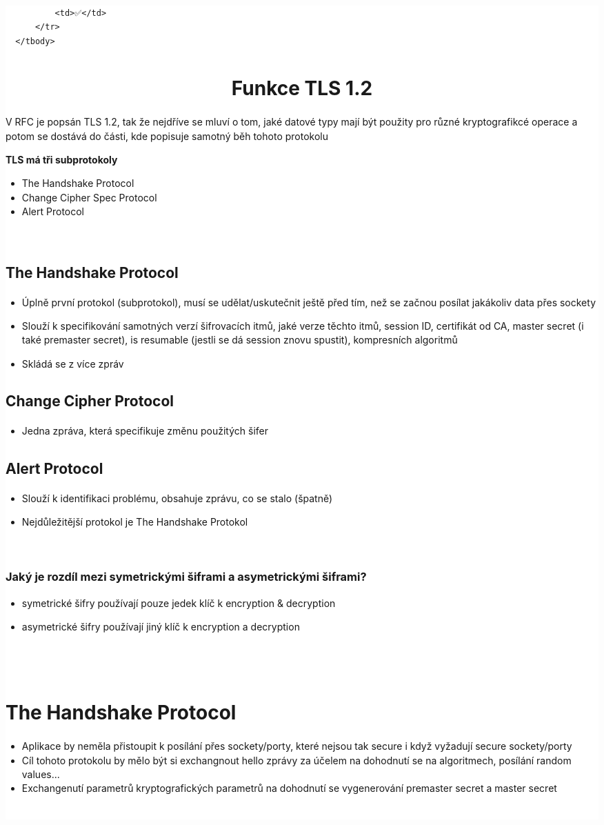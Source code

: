               <td>✅</td>
          </tr>
      </tbody>
  </table>
</div>

<h1 align="center">Funkce TLS 1.2</h1>
<p>V RFC je popsán TLS 1.2, tak že nejdříve se mluví o tom, jaké datové typy mají být použity pro různé kryptografikcé operace a potom se dostává do části, kde popisuje samotný běh tohoto protokolu</p>
<p><strong>TLS má tři subprotokoly</strong></p>
<ul>
  <li>The Handshake Protocol</li>
  <li>Change Cipher Spec Protocol</li>
  <li>Alert Protocol</li>
</ul>

<br>
<h2>The Handshake Protocol</h2>
<ul>
  <li><p>Úplně první protokol (subprotokol), musí se udělat/uskutečnit ještě před tím, než se začnou posílat jakákoliv data přes sockety</p></li>
  <li><p>Slouží k specifikování samotných verzí šifrovacích itmů, jaké verze těchto itmů, session ID, certifikát od CA, master secret (i také premaster secret), is resumable (jestli se dá session znovu spustit), kompresních algoritmů</p></li>
  <li><p>Skládá se z více zpráv</p></li>
</ul>

<h2>Change Cipher Protocol</h2>
<ul>
  <li><p>Jedna zpráva, která specifikuje změnu použitých šifer</p></li>
</ul>
<h2>Alert Protocol</h2>
<ul>
  <li><p>Slouží k identifikaci problému, obsahuje zprávu, co se stalo (špatně)</p></li>
  <li><p>Nejdůležitější protokol je The Handshake Protokol</p></li>
</ul>
<br>

<h3>Jaký je rozdíl mezi symetrickými šiframi a asymetrickými šiframi?</h3>
<ul>
  <li><p>symetrické šifry používají pouze jedek klíč k encryption & decryption</p></li>
  <li><p>asymetrické šifry používají jiný klíč k encryption a decryption</p></li>
</ul>

<br><br>

<h1>The Handshake Protocol</h1>
<ul>
  <li>Aplikace by neměla přistoupit k posílání přes sockety/porty, které nejsou tak secure i když vyžadují secure sockety/porty</li>
  <li>Cíl tohoto protokolu by mělo být si exchangnout hello zprávy za účelem na dohodnutí se na algoritmech, posílání random values...</li>
  <li>Exchangenutí parametrů kryptografických parametrů na dohodnutí se vygenerování premaster secret a master secret</li>
</ul>
<br>
